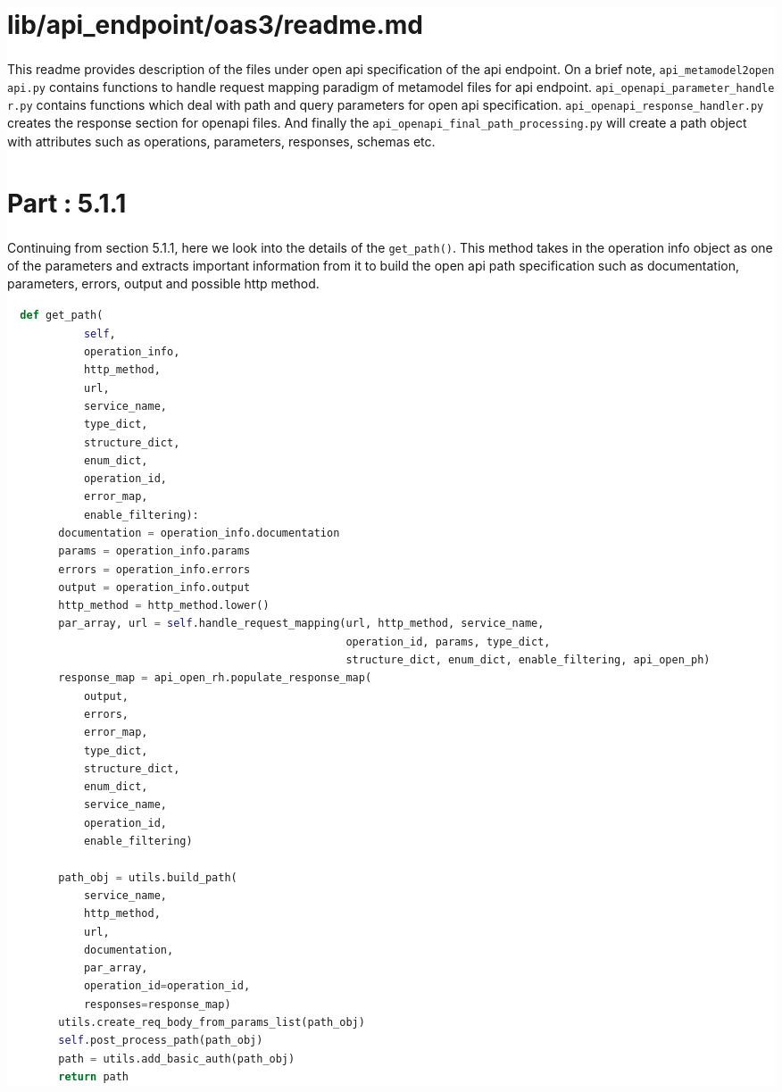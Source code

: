 # lib/api_endpoint/oas3/readme.md
This readme provides description of the files under open api specification of the api endpoint. On a brief note, ```api_metamodel2openapi.py``` contains functions to handle request mapping paradigm of metamodel files for api endpoint. ```api_openapi_parameter_handler.py``` contains functions which deal with path and query parameters for open api specification. ```api_openapi_response_handler.py``` creates the response section for openapi files. And finally the ```api_openapi_final_path_processing.py``` will create a path object with attributes such as operations, parameters, responses, schemas etc.
# Part : 5.1.1
Continuing from section 5.1.1, here we look into the details of the ```get_path()```. This method takes in the operation info object as one of the parameters and extracts important information from it to build the open api path specification such as documentation, parameters, errors, output and possible http method. 

```python
  def get_path(
            self,
            operation_info,
            http_method,
            url,
            service_name,
            type_dict,
            structure_dict,
            enum_dict,
            operation_id,
            error_map,
            enable_filtering):
        documentation = operation_info.documentation
        params = operation_info.params
        errors = operation_info.errors
        output = operation_info.output
        http_method = http_method.lower()
        par_array, url = self.handle_request_mapping(url, http_method, service_name,
                                                     operation_id, params, type_dict,
                                                     structure_dict, enum_dict, enable_filtering, api_open_ph)
        response_map = api_open_rh.populate_response_map(
            output,
            errors,
            error_map,
            type_dict,
            structure_dict,
            enum_dict,
            service_name,
            operation_id,
            enable_filtering)

        path_obj = utils.build_path(
            service_name,
            http_method,
            url,
            documentation,
            par_array,
            operation_id=operation_id,
            responses=response_map)
        utils.create_req_body_from_params_list(path_obj)
        self.post_process_path(path_obj)
        path = utils.add_basic_auth(path_obj)
        return path
```